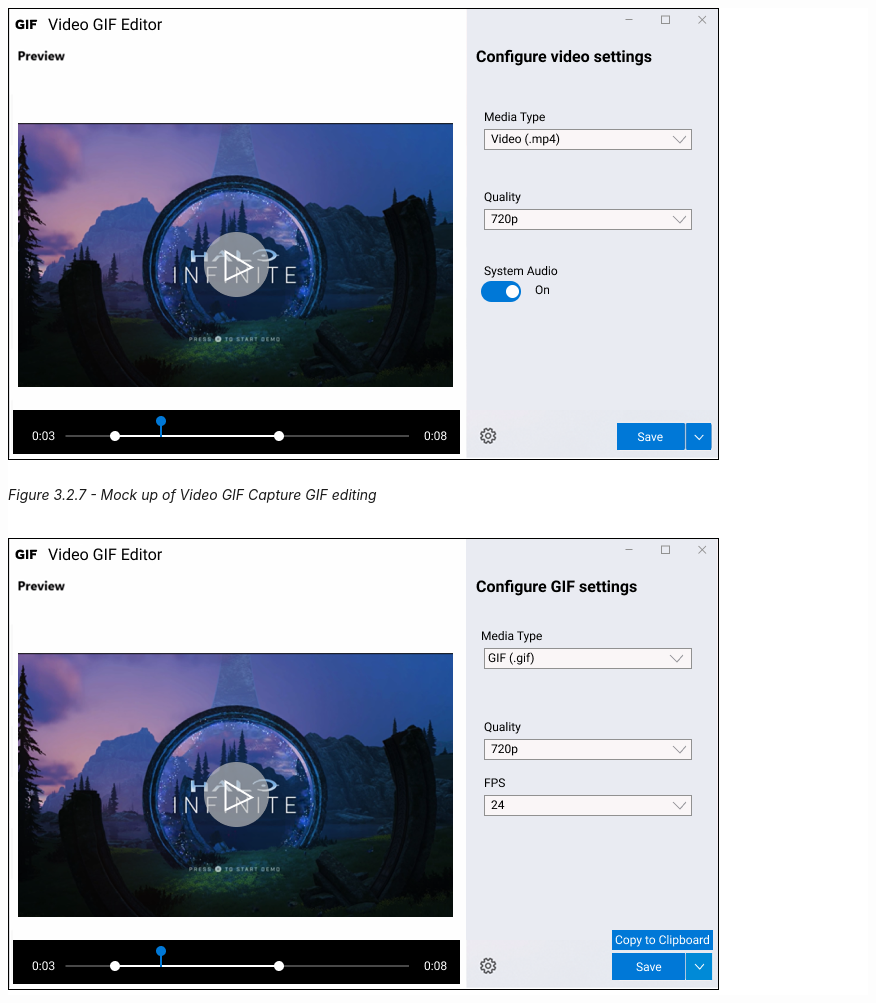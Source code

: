 ![EditorVideo](./images/specs/GIFSpec/EditorMenuVideo.png "Video GIF Capture video editing window")

###### *Figure 3.2.7 - Mock up of Video GIF Capture GIF editing*

![EditorGIF](./images/specs/GIFSpec/EditorMenuGIF.png "Video GIF Capture GIF editing window")
